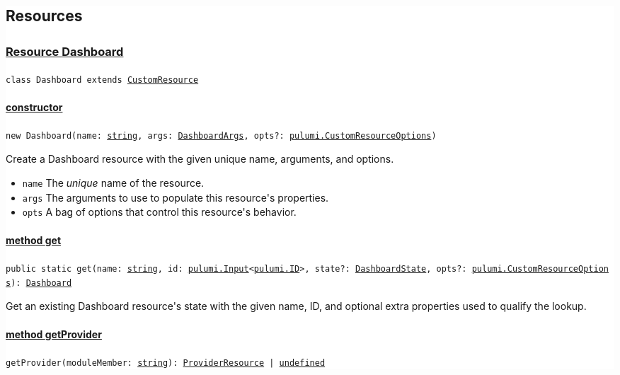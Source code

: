 
<h2 id="resources">Resources</h2>
<h3 class="pdoc-module-header" id="Dashboard" data-link-title="Dashboard">
    <a href="https://github.com/pulumi/pulumi-datadog/blob/{{< param git_sha >}}/sdk/nodejs/dashboard.ts#L9">
        Resource <strong>Dashboard</strong>
    </a>
</h3>

<pre class="highlight"><code><span class='kr'>class</span> <span class='nx'>Dashboard</span> <span class='kr'>extends</span> <a href='/docs/reference/pkg/nodejs/pulumi/pulumi/#CustomResource'>CustomResource</a></code></pre>
<h4 class="pdoc-member-header" id="Dashboard-constructor">
<a class="pdoc-child-name" href="https://github.com/pulumi/pulumi-datadog/blob/{{< param git_sha >}}/sdk/nodejs/dashboard.ts#L67"> <b>constructor</b></a>
</h4>


<pre class="highlight"><code><span class='kd'></span><span class='kd'>new</span> Dashboard(name: <span class='kd'><a href='https://developer.mozilla.org/en-US/docs/Web/JavaScript/Reference/Global_Objects/String'>string</a></span>, args: <a href='#DashboardArgs'>DashboardArgs</a>, opts?: <a href='/docs/reference/pkg/nodejs/pulumi/pulumi/#CustomResourceOptions'>pulumi.CustomResourceOptions</a>)</code></pre>


Create a Dashboard resource with the given unique name, arguments, and options.

* `name` The _unique_ name of the resource.
* `args` The arguments to use to populate this resource&#39;s properties.
* `opts` A bag of options that control this resource&#39;s behavior.

<h4 class="pdoc-member-header" id="Dashboard-get">
<a class="pdoc-child-name" href="https://github.com/pulumi/pulumi-datadog/blob/{{< param git_sha >}}/sdk/nodejs/dashboard.ts#L18">method <b>get</b></a>
</h4>


<pre class="highlight"><code><span class='kd'>public static </span>get(name: <span class='kd'><a href='https://developer.mozilla.org/en-US/docs/Web/JavaScript/Reference/Global_Objects/String'>string</a></span>, id: <a href='/docs/reference/pkg/nodejs/pulumi/pulumi/#Input'>pulumi.Input</a>&lt;<a href='/docs/reference/pkg/nodejs/pulumi/pulumi/#ID'>pulumi.ID</a>&gt;, state?: <a href='#DashboardState'>DashboardState</a>, opts?: <a href='/docs/reference/pkg/nodejs/pulumi/pulumi/#CustomResourceOptions'>pulumi.CustomResourceOptions</a>): <a href='#Dashboard'>Dashboard</a></code></pre>


Get an existing Dashboard resource's state with the given name, ID, and optional extra
properties used to qualify the lookup.

<h4 class="pdoc-member-header" id="Dashboard-getProvider">
<a class="pdoc-child-name" href="https://github.com/pulumi/pulumi-datadog/blob/{{< param git_sha >}}/sdk/nodejs/dashboard.ts#L9">method <b>getProvider</b></a>
</h4>


<pre class="highlight"><code><span class='kd'></span>getProvider(moduleMember: <span class='kd'><a href='https://developer.mozilla.org/en-US/docs/Web/JavaScript/Reference/Global_Objects/String'>string</a></span>): <a href='/docs/reference/pkg/nodejs/pulumi/pulumi/#ProviderResource'>ProviderResource</a> | <span class='kd'><a href='https://developer.mozilla.org/en-US/docs/Web/JavaScript/Reference/Global_Objects/undefined'>undefined</a></span></code></pre>
